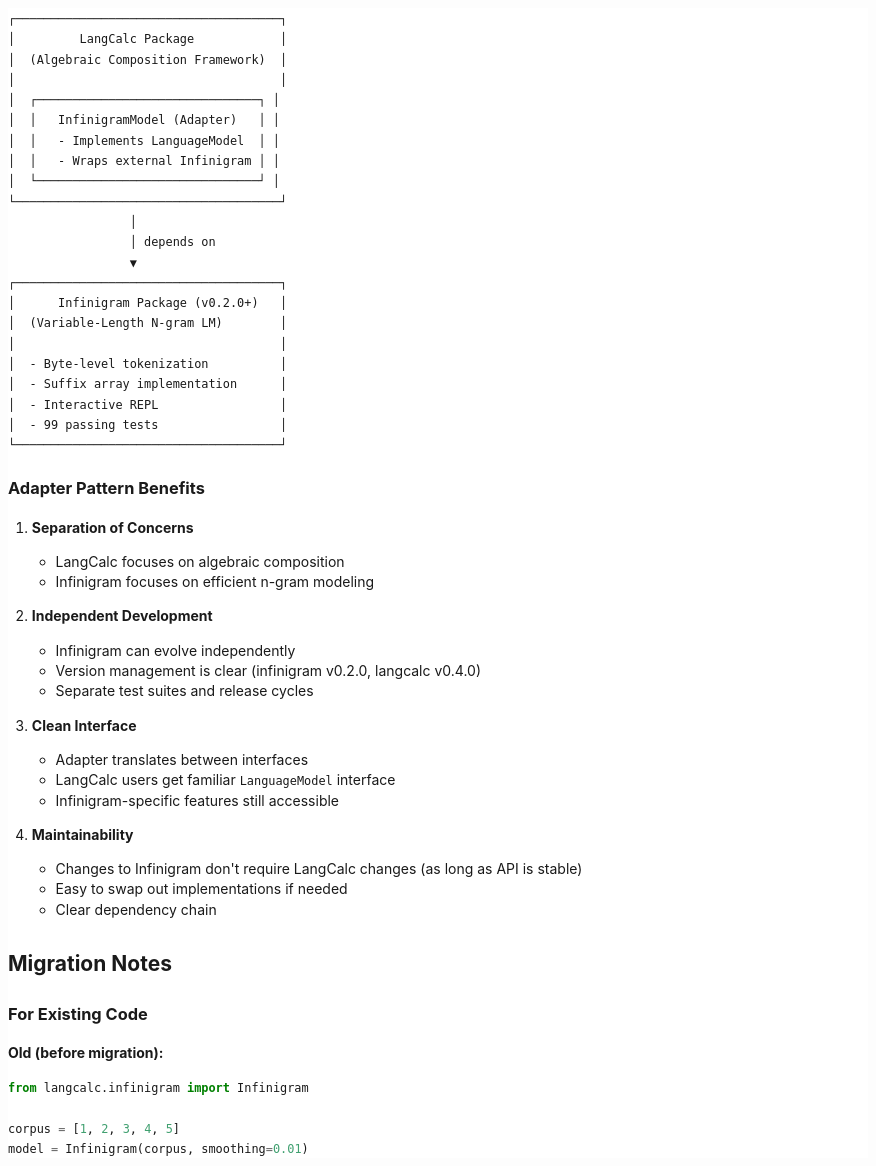 ```
┌─────────────────────────────────────┐
│         LangCalc Package            │
│  (Algebraic Composition Framework)  │
│                                     │
│  ┌───────────────────────────────┐ │
│  │   InfinigramModel (Adapter)   │ │
│  │   - Implements LanguageModel  │ │
│  │   - Wraps external Infinigram │ │
│  └───────────────────────────────┘ │
└─────────────────────────────────────┘
                 │
                 │ depends on
                 ▼
┌─────────────────────────────────────┐
│      Infinigram Package (v0.2.0+)   │
│  (Variable-Length N-gram LM)        │
│                                     │
│  - Byte-level tokenization          │
│  - Suffix array implementation      │
│  - Interactive REPL                 │
│  - 99 passing tests                 │
└─────────────────────────────────────┘
```

### Adapter Pattern Benefits

1. **Separation of Concerns**
   - LangCalc focuses on algebraic composition
   - Infinigram focuses on efficient n-gram modeling

2. **Independent Development**
   - Infinigram can evolve independently
   - Version management is clear (infinigram v0.2.0, langcalc v0.4.0)
   - Separate test suites and release cycles

3. **Clean Interface**
   - Adapter translates between interfaces
   - LangCalc users get familiar `LanguageModel` interface
   - Infinigram-specific features still accessible

4. **Maintainability**
   - Changes to Infinigram don't require LangCalc changes (as long as API is stable)
   - Easy to swap out implementations if needed
   - Clear dependency chain

## Migration Notes

### For Existing Code

**Old (before migration):**
```python
from langcalc.infinigram import Infinigram

corpus = [1, 2, 3, 4, 5]
model = Infinigram(corpus, smoothing=0.01)
```
